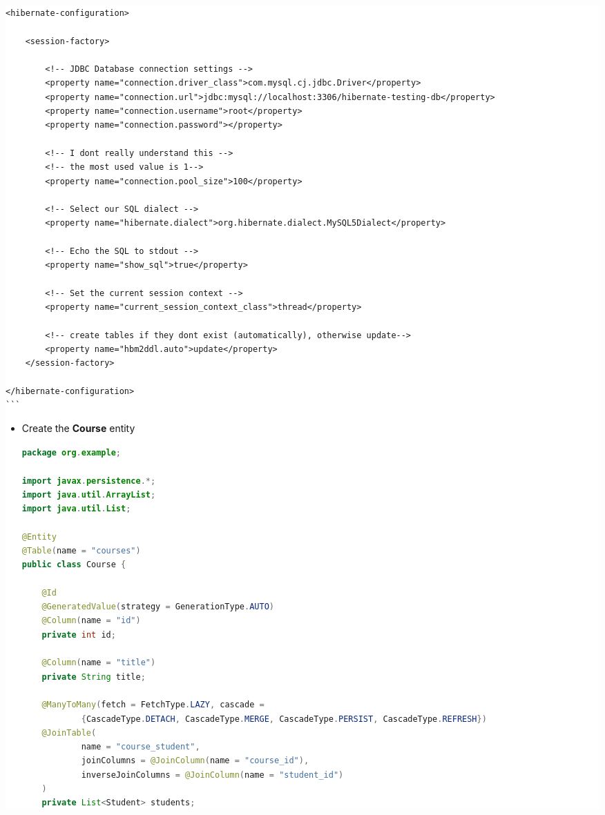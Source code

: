     <hibernate-configuration>

        <session-factory>

            <!-- JDBC Database connection settings -->
            <property name="connection.driver_class">com.mysql.cj.jdbc.Driver</property>
            <property name="connection.url">jdbc:mysql://localhost:3306/hibernate-testing-db</property>
            <property name="connection.username">root</property>
            <property name="connection.password"></property>

            <!-- I dont really understand this -->
            <!-- the most used value is 1-->
            <property name="connection.pool_size">100</property>

            <!-- Select our SQL dialect -->
            <property name="hibernate.dialect">org.hibernate.dialect.MySQL5Dialect</property>

            <!-- Echo the SQL to stdout -->
            <property name="show_sql">true</property>

            <!-- Set the current session context -->
            <property name="current_session_context_class">thread</property>

            <!-- create tables if they dont exist (automatically), otherwise update-->
            <property name="hbm2ddl.auto">update</property>
        </session-factory>

    </hibernate-configuration>
    ```
* Create the **Course** entity

    ```java
    package org.example;

    import javax.persistence.*;
    import java.util.ArrayList;
    import java.util.List;

    @Entity
    @Table(name = "courses")
    public class Course {

        @Id
        @GeneratedValue(strategy = GenerationType.AUTO)
        @Column(name = "id")
        private int id;

        @Column(name = "title")
        private String title;

        @ManyToMany(fetch = FetchType.LAZY, cascade =
                {CascadeType.DETACH, CascadeType.MERGE, CascadeType.PERSIST, CascadeType.REFRESH})
        @JoinTable(
                name = "course_student",
                joinColumns = @JoinColumn(name = "course_id"),
                inverseJoinColumns = @JoinColumn(name = "student_id")
        )
        private List<Student> students;
